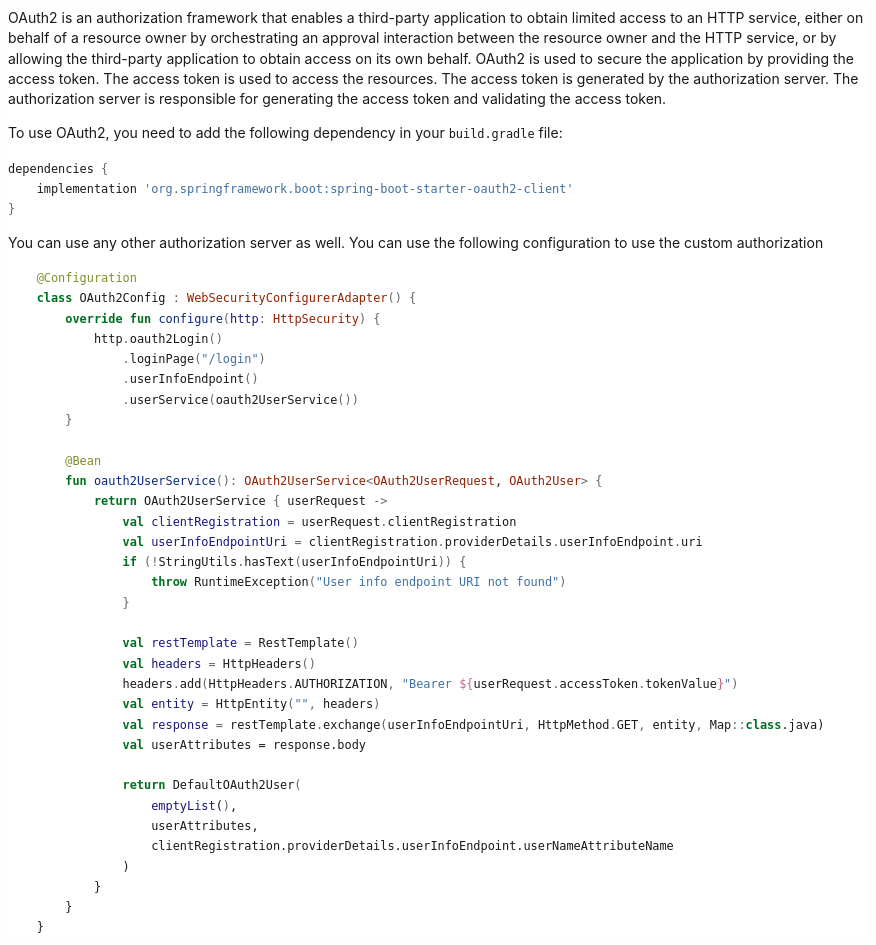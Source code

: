 OAuth2 is an authorization framework that enables a third-party application to obtain limited access to an HTTP service, either on behalf of a resource owner by orchestrating an approval interaction between the resource owner and the HTTP service, or by allowing the third-party application to obtain access on its own behalf. OAuth2 is used to secure the application by providing the access token. The access token is used to access the resources. The access token is generated by the authorization server. The authorization server is responsible for generating the access token and validating the access token.

To use OAuth2, you need to add the following dependency in your `build.gradle` file:

```gradle
dependencies {
    implementation 'org.springframework.boot:spring-boot-starter-oauth2-client'
}
```


 You can use any other authorization server as well. You can use the following configuration to use the custom authorization

```kotlin
    @Configuration
    class OAuth2Config : WebSecurityConfigurerAdapter() {
        override fun configure(http: HttpSecurity) {
            http.oauth2Login()
                .loginPage("/login")
                .userInfoEndpoint()
                .userService(oauth2UserService())
        }

        @Bean
        fun oauth2UserService(): OAuth2UserService<OAuth2UserRequest, OAuth2User> {
            return OAuth2UserService { userRequest ->
                val clientRegistration = userRequest.clientRegistration
                val userInfoEndpointUri = clientRegistration.providerDetails.userInfoEndpoint.uri
                if (!StringUtils.hasText(userInfoEndpointUri)) {
                    throw RuntimeException("User info endpoint URI not found")
                }

                val restTemplate = RestTemplate()
                val headers = HttpHeaders()
                headers.add(HttpHeaders.AUTHORIZATION, "Bearer ${userRequest.accessToken.tokenValue}")
                val entity = HttpEntity("", headers)
                val response = restTemplate.exchange(userInfoEndpointUri, HttpMethod.GET, entity, Map::class.java)
                val userAttributes = response.body

                return DefaultOAuth2User(
                    emptyList(),
                    userAttributes,
                    clientRegistration.providerDetails.userInfoEndpoint.userNameAttributeName
                )
            }
        }
    }
```
